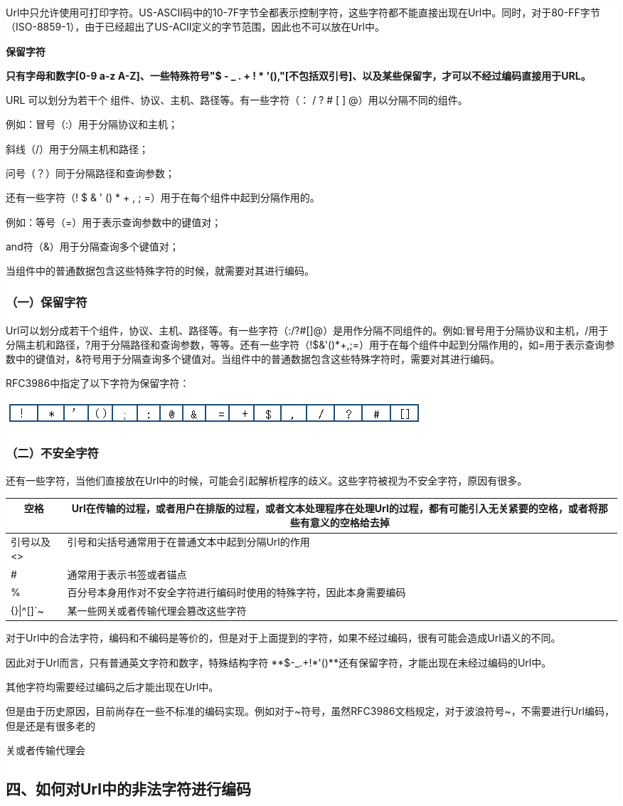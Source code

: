 Url中只允许使用可打印字符。US-ASCII码中的10-7F字节全都表示控制字符，这些字符都不能直接出现在Url中。同时，对于80-FF字节（ISO-8859-1），由于已经超出了US-ACII定义的字节范围，因此也不可以放在Url中。

**保留字符**

**只有字母和数字[0-9 a-z A-Z]、一些特殊符号"$ - _ . + ! \* '(),"[不包括双引号]、以及某些保留字，才可以不经过编码直接用于URL。**

URL 可以划分为若干个 组件、协议、主机、路径等。有一些字符（： / ? # [ ] @）用以分隔不同的组件。

例如：冒号（:）用于分隔协议和主机；

斜线（/）用于分隔主机和路径；

问号（？）同于分隔路径和查询参数；

还有一些字符（! $ & ' () * + , ; =）用于在每个组件中起到分隔作用的。

例如：等号（=）用于表示查询参数中的键值对；

and符（&）用于分隔查询多个键值对；

当组件中的普通数据包含这些特殊字符的时候，就需要对其进行编码。

### （一）保留字符

Url可以划分成若干个组件，协议、主机、路径等。有一些字符（:/?#[]@）是用作分隔不同组件的。例如:冒号用于分隔协议和主机，/用于分隔主机和路径，?用于分隔路径和查询参数，等等。还有一些字符（!$&'()*+,;=）用于在每个组件中起到分隔作用的，如=用于表示查询参数中的键值对，&符号用于分隔查询多个键值对。当组件中的普通数据包含这些特殊字符时，需要对其进行编码。

RFC3986中指定了以下字符为保留字符：

![img](_images/百分号编码_URL编码/1748092-20191103225415555-1300012803.png)

### （二）不安全字符

还有一些字符，当他们直接放在Url中的时候，可能会引起解析程序的歧义。这些字符被视为不安全字符，原因有很多。

| 空格       | Url在传输的过程，或者用户在排版的过程，或者文本处理程序在处理Url的过程，都有可能引入无关紧要的空格，或者将那些有意义的空格给去掉 |
| ---------- | ------------------------------------------------------------ |
| 引号以及<> | 引号和尖括号通常用于在普通文本中起到分隔Url的作用            |
| #          | 通常用于表示书签或者锚点                                     |
| %          | 百分号本身用作对不安全字符进行编码时使用的特殊字符，因此本身需要编码 |
| {}\|\^[]`~ | 某一些网关或者传输代理会篡改这些字符                         |

 对于Url中的合法字符，编码和不编码是等价的，但是对于上面提到的字符，如果不经过编码，很有可能会造成Url语义的不同。

因此对于Url而言，只有普通英文字符和数字，特殊结构字符 **$-_.+!\*'()**还有保留字符，才能出现在未经过编码的Url中。

其他字符均需要经过编码之后才能出现在Url中。

但是由于历史原因，目前尚存在一些不标准的编码实现。例如对于~符号，虽然RFC3986文档规定，对于波浪符号~，不需要进行Url编码，但是还是有很多老的

关或者传输代理会

## 四、如何对Url中的非法字符进行编码 
